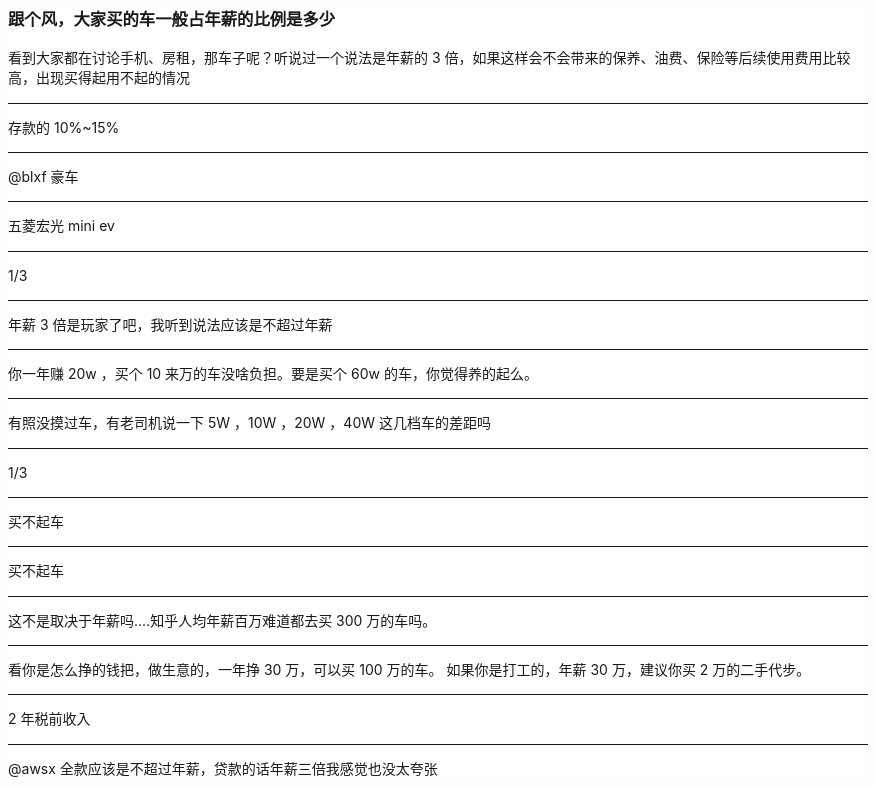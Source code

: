 ### 跟个风，大家买的车一般占年薪的比例是多少

看到大家都在讨论手机、房租，那车子呢？听说过一个说法是年薪的 3 倍，如果这样会不会带来的保养、油费、保险等后续使用费用比较高，出现买得起用不起的情况

---------------------------------------------------

存款的 10%~15%

---------------------------------------------------

@blxf 豪车

---------------------------------------------------

五菱宏光 mini ev

---------------------------------------------------

1/3

---------------------------------------------------

年薪 3 倍是玩家了吧，我听到说法应该是不超过年薪

---------------------------------------------------

你一年赚 20w ，买个 10 来万的车没啥负担。要是买个 60w 的车，你觉得养的起么。

---------------------------------------------------

有照没摸过车，有老司机说一下 5W ，10W ，20W ，40W 这几档车的差距吗

---------------------------------------------------

1/3

---------------------------------------------------

买不起车

---------------------------------------------------

买不起车

---------------------------------------------------

这不是取决于年薪吗....知乎人均年薪百万难道都去买 300 万的车吗。

---------------------------------------------------

看你是怎么挣的钱把，做生意的，一年挣 30 万，可以买 100 万的车。
如果你是打工的，年薪 30 万，建议你买 2 万的二手代步。

---------------------------------------------------

2 年税前收入

---------------------------------------------------

@awsx 全款应该是不超过年薪，贷款的话年薪三倍我感觉也没太夸张
